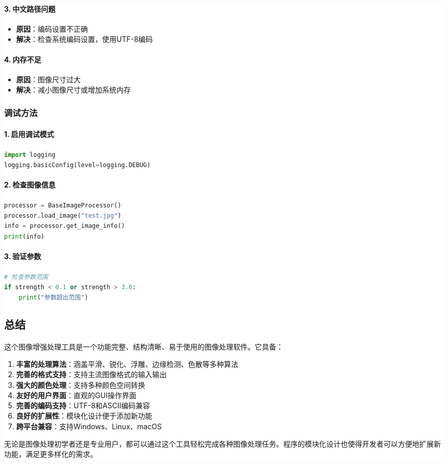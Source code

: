 #### 3. 中文路径问题
- **原因**：编码设置不正确
- **解决**：检查系统编码设置，使用UTF-8编码

#### 4. 内存不足
- **原因**：图像尺寸过大
- **解决**：减小图像尺寸或增加系统内存

### 调试方法

#### 1. 启用调试模式
```python
import logging
logging.basicConfig(level=logging.DEBUG)
```

#### 2. 检查图像信息
```python
processor = BaseImageProcessor()
processor.load_image("test.jpg")
info = processor.get_image_info()
print(info)
```

#### 3. 验证参数
```python
# 检查参数范围
if strength < 0.1 or strength > 3.0:
    print("参数超出范围")
```

## 总结

这个图像增强处理工具是一个功能完整、结构清晰、易于使用的图像处理软件。它具备：

1. **丰富的处理算法**：涵盖平滑、锐化、浮雕、边缘检测、色散等多种算法
2. **完善的格式支持**：支持主流图像格式的输入输出
3. **强大的颜色处理**：支持多种颜色空间转换
4. **友好的用户界面**：直观的GUI操作界面
5. **完善的编码支持**：UTF-8和ASCII编码兼容
6. **良好的扩展性**：模块化设计便于添加新功能
7. **跨平台兼容**：支持Windows、Linux、macOS

无论是图像处理初学者还是专业用户，都可以通过这个工具轻松完成各种图像处理任务。程序的模块化设计也使得开发者可以方便地扩展新功能，满足更多样化的需求。
